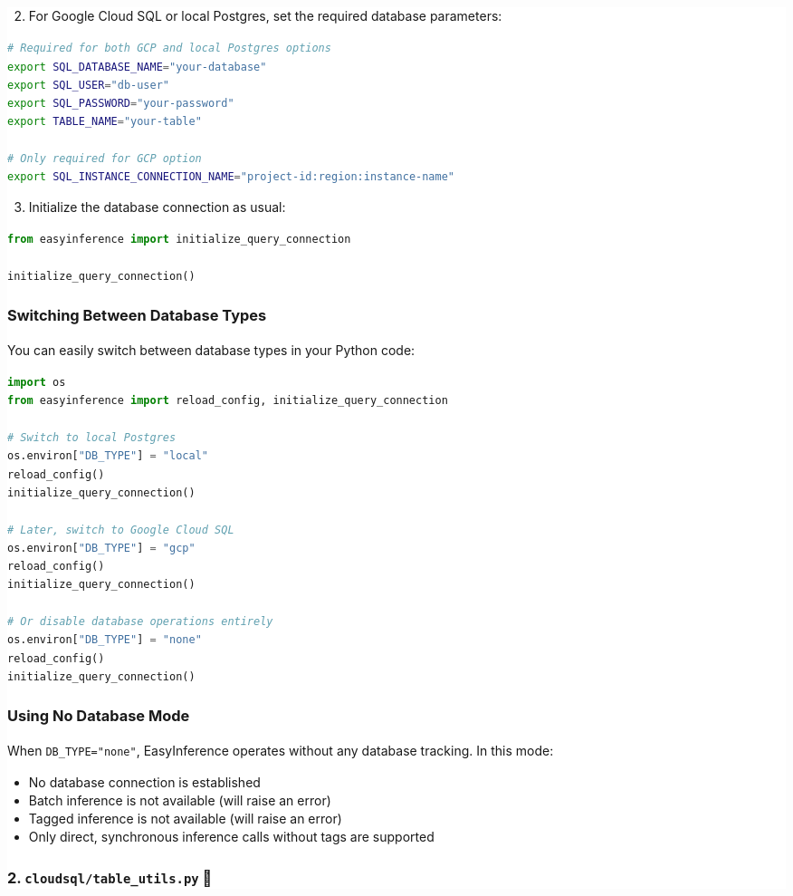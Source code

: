 2. For Google Cloud SQL or local Postgres, set the required database parameters:

```bash
# Required for both GCP and local Postgres options
export SQL_DATABASE_NAME="your-database"
export SQL_USER="db-user"
export SQL_PASSWORD="your-password"
export TABLE_NAME="your-table"

# Only required for GCP option
export SQL_INSTANCE_CONNECTION_NAME="project-id:region:instance-name"
```

3. Initialize the database connection as usual:

```python
from easyinference import initialize_query_connection

initialize_query_connection()
```

### Switching Between Database Types

You can easily switch between database types in your Python code:

```python
import os
from easyinference import reload_config, initialize_query_connection

# Switch to local Postgres
os.environ["DB_TYPE"] = "local"
reload_config()
initialize_query_connection()

# Later, switch to Google Cloud SQL
os.environ["DB_TYPE"] = "gcp"
reload_config()
initialize_query_connection()

# Or disable database operations entirely
os.environ["DB_TYPE"] = "none"
reload_config()
initialize_query_connection()
```

### Using No Database Mode

When `DB_TYPE="none"`, EasyInference operates without any database tracking. In this mode:

- No database connection is established
- Batch inference is not available (will raise an error)
- Tagged inference is not available (will raise an error)
- Only direct, synchronous inference calls without tags are supported

### 2. `cloudsql/table_utils.py` 🔧
